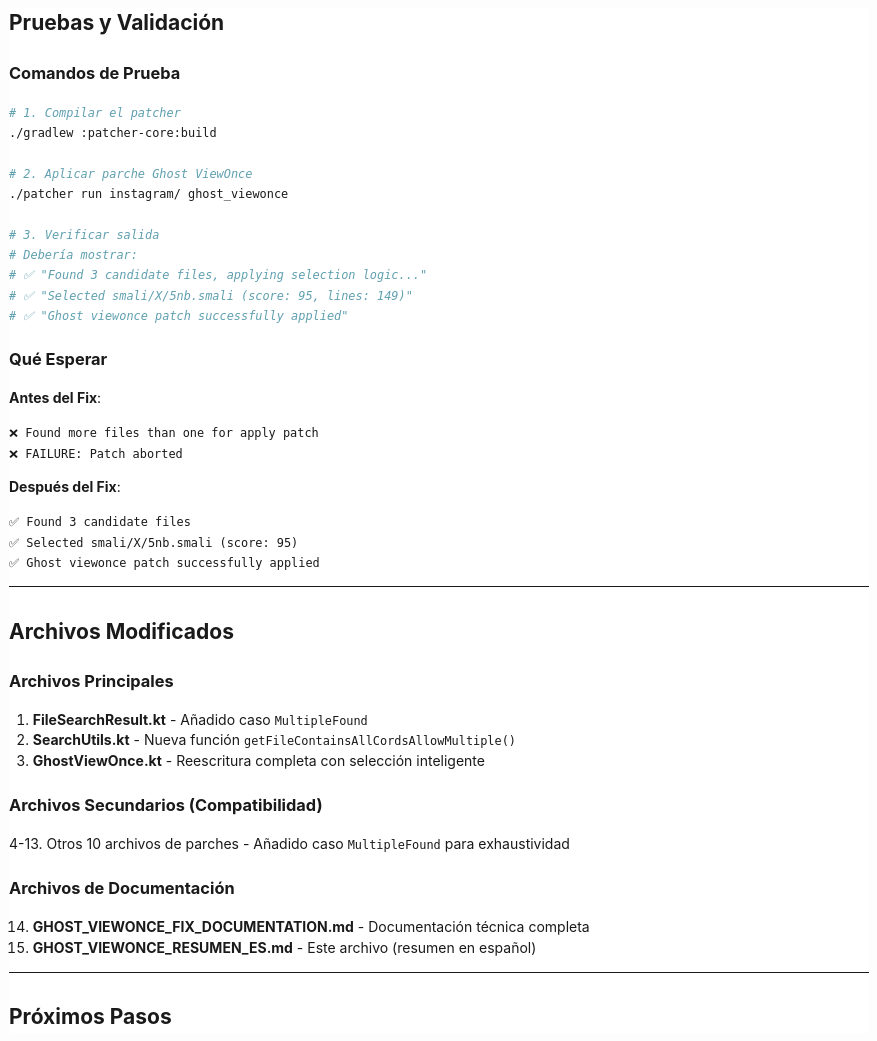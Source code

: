 ## Pruebas y Validación

### Comandos de Prueba

```bash
# 1. Compilar el patcher
./gradlew :patcher-core:build

# 2. Aplicar parche Ghost ViewOnce
./patcher run instagram/ ghost_viewonce

# 3. Verificar salida
# Debería mostrar:
# ✅ "Found 3 candidate files, applying selection logic..."
# ✅ "Selected smali/X/5nb.smali (score: 95, lines: 149)"
# ✅ "Ghost viewonce patch successfully applied"
```

### Qué Esperar

**Antes del Fix**:
```
❌ Found more files than one for apply patch
❌ FAILURE: Patch aborted
```

**Después del Fix**:
```
✅ Found 3 candidate files
✅ Selected smali/X/5nb.smali (score: 95)
✅ Ghost viewonce patch successfully applied
```

---

## Archivos Modificados

### Archivos Principales
1. **FileSearchResult.kt** - Añadido caso `MultipleFound`
2. **SearchUtils.kt** - Nueva función `getFileContainsAllCordsAllowMultiple()`
3. **GhostViewOnce.kt** - Reescritura completa con selección inteligente

### Archivos Secundarios (Compatibilidad)
4-13. Otros 10 archivos de parches - Añadido caso `MultipleFound` para exhaustividad

### Archivos de Documentación
14. **GHOST_VIEWONCE_FIX_DOCUMENTATION.md** - Documentación técnica completa
15. **GHOST_VIEWONCE_RESUMEN_ES.md** - Este archivo (resumen en español)

---

## Próximos Pasos
